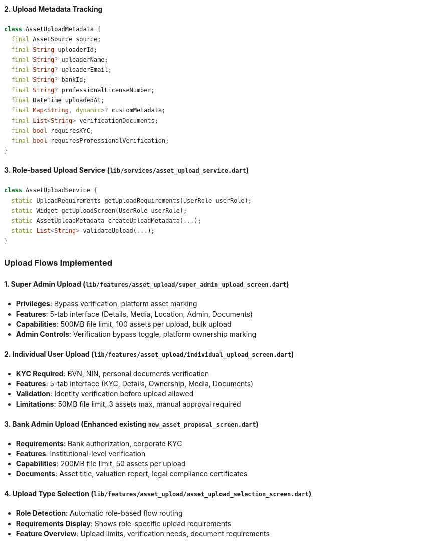 #### 2. **Upload Metadata Tracking**
```dart
class AssetUploadMetadata {
  final AssetSource source;
  final String uploaderId;
  final String? uploaderName;
  final String? uploaderEmail;
  final String? bankId;
  final String? professionalLicenseNumber;
  final DateTime uploadedAt;
  final Map<String, dynamic>? customMetadata;
  final List<String> verificationDocuments;
  final bool requiresKYC;
  final bool requiresProfessionalVerification;
}
```

#### 3. **Role-based Upload Service** (`lib/services/asset_upload_service.dart`)
```dart
class AssetUploadService {
  static UploadRequirements getUploadRequirements(UserRole userRole);
  static Widget getUploadScreen(UserRole userRole);
  static AssetUploadMetadata createUploadMetadata(...);
  static List<String> validateUpload(...);
}
```

### Upload Flows Implemented

#### 1. **Super Admin Upload** (`lib/features/asset_upload/super_admin_upload_screen.dart`)
- **Privileges**: Bypass verification, platform asset marking
- **Features**: 5-tab interface (Details, Media, Location, Admin, Documents)
- **Capabilities**: 500MB file limit, 100 assets per upload, bulk upload
- **Admin Controls**: Verification bypass toggle, platform ownership marking

#### 2. **Individual User Upload** (`lib/features/asset_upload/individual_upload_screen.dart`)
- **KYC Required**: BVN, NIN, personal documents verification
- **Features**: 5-tab interface (KYC, Details, Ownership, Media, Documents)
- **Validation**: Identity verification before upload allowed
- **Limitations**: 50MB file limit, 3 assets max, manual approval required

#### 3. **Bank Admin Upload** (Enhanced existing `new_asset_proposal_screen.dart`)
- **Requirements**: Bank authorization, corporate KYC
- **Features**: Institutional-level verification
- **Capabilities**: 200MB file limit, 50 assets per upload
- **Documents**: Asset title, valuation report, legal compliance certificates

#### 4. **Upload Type Selection** (`lib/features/asset_upload/asset_upload_selection_screen.dart`)
- **Role Detection**: Automatic role-based flow routing
- **Requirements Display**: Shows role-specific upload requirements
- **Feature Overview**: Upload limits, verification needs, document requirements
